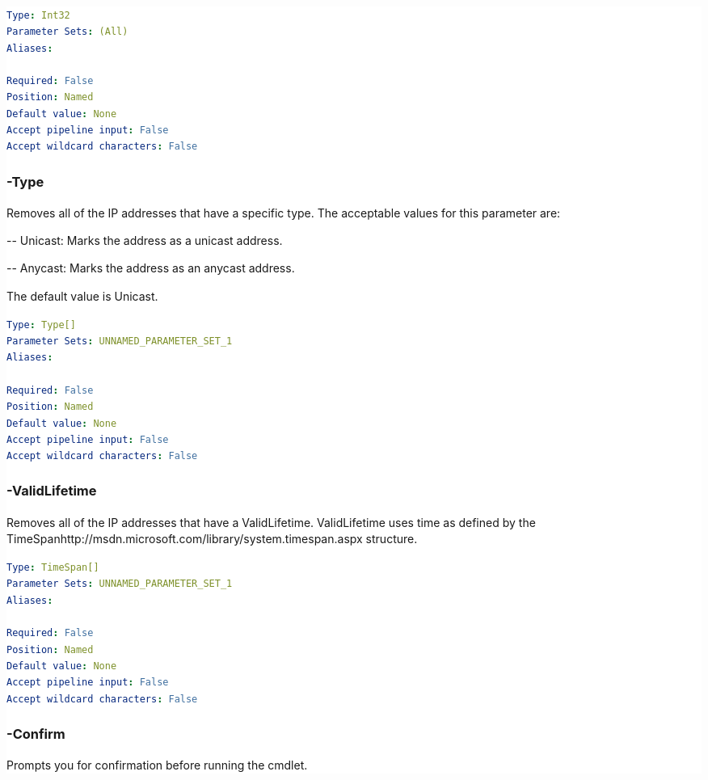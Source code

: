 ```yaml
Type: Int32
Parameter Sets: (All)
Aliases: 

Required: False
Position: Named
Default value: None
Accept pipeline input: False
Accept wildcard characters: False
```

### -Type
Removes all of the IP addresses that have a specific type.
The acceptable values for this parameter are:

 -- Unicast: Marks the address as a unicast address. 

 -- Anycast: Marks the address as an anycast address. 

The default value is Unicast.

```yaml
Type: Type[]
Parameter Sets: UNNAMED_PARAMETER_SET_1
Aliases: 

Required: False
Position: Named
Default value: None
Accept pipeline input: False
Accept wildcard characters: False
```

### -ValidLifetime
Removes all of the IP addresses that have a ValidLifetime.
ValidLifetime uses time as defined by the TimeSpanhttp://msdn.microsoft.com/library/system.timespan.aspx structure.

```yaml
Type: TimeSpan[]
Parameter Sets: UNNAMED_PARAMETER_SET_1
Aliases: 

Required: False
Position: Named
Default value: None
Accept pipeline input: False
Accept wildcard characters: False
```

### -Confirm
Prompts you for confirmation before running the cmdlet.
